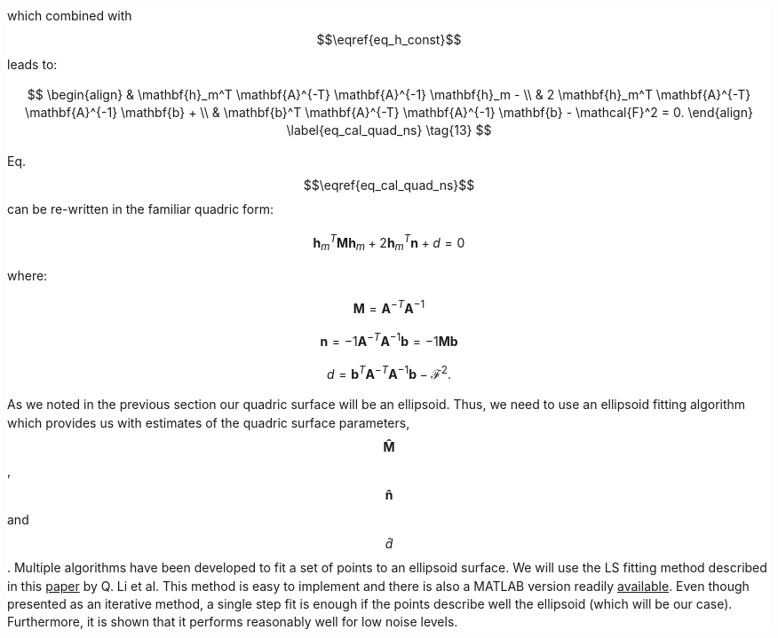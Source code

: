 which combined with $$\eqref{eq_h_const}$$ leads to:

$$
\begin{align}
   & \mathbf{h}_m^T \mathbf{A}^{-T} \mathbf{A}^{-1} \mathbf{h}_m - \\
   & 2 \mathbf{h}_m^T \mathbf{A}^{-T} \mathbf{A}^{-1} \mathbf{b} + \\
   & \mathbf{b}^T \mathbf{A}^{-T} \mathbf{A}^{-1} \mathbf{b} -
     \mathcal{F}^2 = 0.
\end{align}
\label{eq_cal_quad_ns}
\tag{13}
$$

Eq. $$\eqref{eq_cal_quad_ns}$$ can be re-written in the familiar quadric form:

$$
\mathbf{h}_m^T \mathbf{M} \mathbf{h}_m + 2 \mathbf{h}_m^T \mathbf{n} + d = 0
\label{eq_cal_quad}
\tag{14}
$$

where:

$$
\mathbf{M} = \mathbf{A}^{-T} \mathbf{A}^{-1}
\label{eq_cal_M}
\tag{15a}
$$

$$
\mathbf{n} = -1 \mathbf{A}^{-T} \mathbf{A}^{-1} \mathbf{b} = -1 \mathbf{M} \mathbf{b}
\label{eq_cal_n}
\tag{15b}
$$

$$
d = \mathbf{b}^T \mathbf{A}^{-T} \mathbf{A}^{-1} \mathbf{b} - \mathcal{F}^2.
\label{eq_cal_d}
\tag{15c}
$$

As we noted in the previous section our quadric surface will be an ellipsoid.
Thus, we need to use an ellipsoid fitting algorithm which provides us with
estimates of the quadric surface parameters, $$\mathbf{\hat{M}}$$,
$$\mathbf{\hat{n}}$$ and $$\hat{d}$$. Multiple algorithms have been developed to
fit a set of points to an ellipsoid surface. We will use the LS fitting method
described in this
[paper](http://ieeexplore.ieee.org/xpls/abs_all.jsp?arnumber=1290055) by Q. Li
et al. This method is easy to implement and there is also a MATLAB version
readily
[available](http://www.mathworks.com/matlabcentral/fileexchange/23377-ellipsoid-fitting).
Even though presented as an iterative method, a single step fit is enough if the
points describe well the ellipsoid (which will be our case).  Furthermore, it is
shown that it performs reasonably well for low noise levels.
